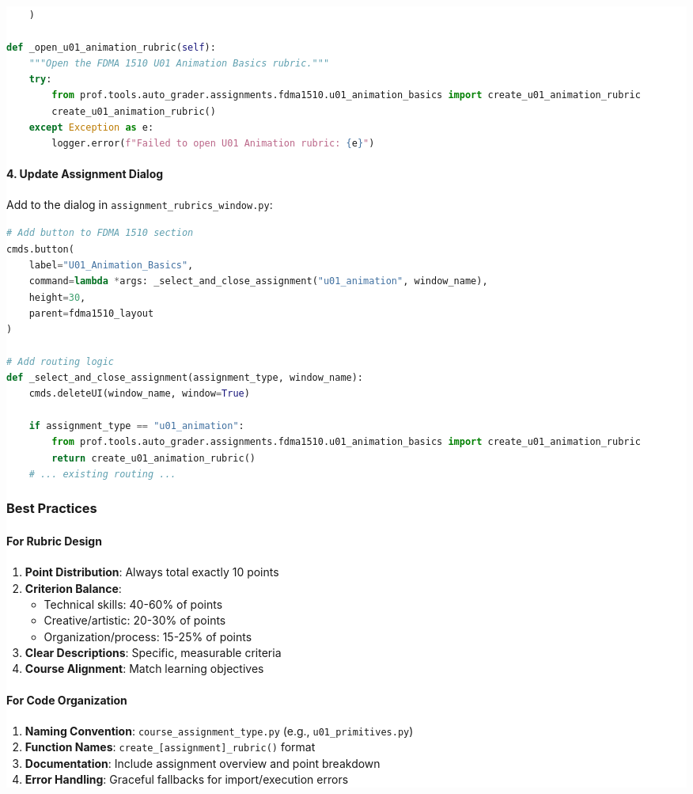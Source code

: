 ```python
    )

def _open_u01_animation_rubric(self):
    """Open the FDMA 1510 U01 Animation Basics rubric."""
    try:
        from prof.tools.auto_grader.assignments.fdma1510.u01_animation_basics import create_u01_animation_rubric
        create_u01_animation_rubric()
    except Exception as e:
        logger.error(f"Failed to open U01 Animation rubric: {e}")
```

#### 4. Update Assignment Dialog
Add to the dialog in `assignment_rubrics_window.py`:
```python
# Add button to FDMA 1510 section
cmds.button(
    label="U01_Animation_Basics",
    command=lambda *args: _select_and_close_assignment("u01_animation", window_name),
    height=30,
    parent=fdma1510_layout
)

# Add routing logic
def _select_and_close_assignment(assignment_type, window_name):
    cmds.deleteUI(window_name, window=True)
    
    if assignment_type == "u01_animation":
        from prof.tools.auto_grader.assignments.fdma1510.u01_animation_basics import create_u01_animation_rubric
        return create_u01_animation_rubric()
    # ... existing routing ...
```

### Best Practices

#### For Rubric Design
1. **Point Distribution**: Always total exactly 10 points
2. **Criterion Balance**: 
   - Technical skills: 40-60% of points
   - Creative/artistic: 20-30% of points  
   - Organization/process: 15-25% of points
3. **Clear Descriptions**: Specific, measurable criteria
4. **Course Alignment**: Match learning objectives

#### For Code Organization
1. **Naming Convention**: `course_assignment_type.py` (e.g., `u01_primitives.py`)
2. **Function Names**: `create_[assignment]_rubric()` format
3. **Documentation**: Include assignment overview and point breakdown
4. **Error Handling**: Graceful fallbacks for import/execution errors
